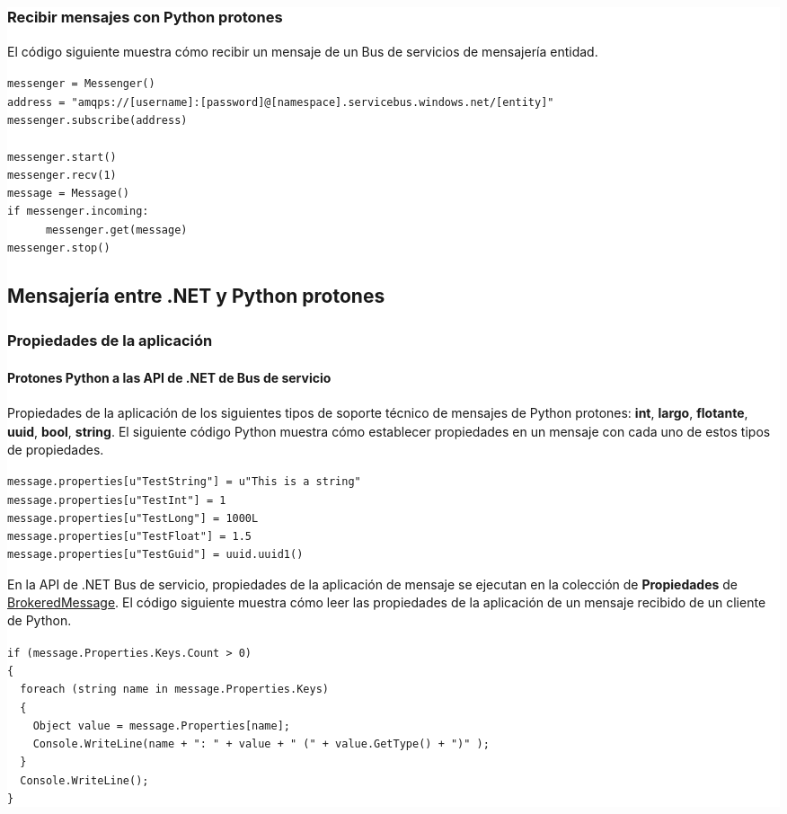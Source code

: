 ### <a name="receive-messages-using-proton-python"></a>Recibir mensajes con Python protones

El código siguiente muestra cómo recibir un mensaje de un Bus de servicios de mensajería entidad.

```
messenger = Messenger()
address = "amqps://[username]:[password]@[namespace].servicebus.windows.net/[entity]"
messenger.subscribe(address)

messenger.start()
messenger.recv(1)
message = Message()
if messenger.incoming:
      messenger.get(message)
messenger.stop()
```

## <a name="messaging-between-net-and-proton-python"></a>Mensajería entre .NET y Python protones

### <a name="application-properties"></a>Propiedades de la aplicación

#### <a name="proton-python-to-service-bus-net-apis"></a>Protones Python a las API de .NET de Bus de servicio

Propiedades de la aplicación de los siguientes tipos de soporte técnico de mensajes de Python protones: **int**, **largo**, **flotante**, **uuid**, **bool**, **string**. El siguiente código Python muestra cómo establecer propiedades en un mensaje con cada uno de estos tipos de propiedades.

```
message.properties[u"TestString"] = u"This is a string"    
message.properties[u"TestInt"] = 1
message.properties[u"TestLong"] = 1000L
message.properties[u"TestFloat"] = 1.5    
message.properties[u"TestGuid"] = uuid.uuid1()    
```

En la API de .NET Bus de servicio, propiedades de la aplicación de mensaje se ejecutan en la colección de **Propiedades** de [BrokeredMessage][]. El código siguiente muestra cómo leer las propiedades de la aplicación de un mensaje recibido de un cliente de Python.

```
if (message.Properties.Keys.Count > 0)
{
  foreach (string name in message.Properties.Keys)
  {
    Object value = message.Properties[name];
    Console.WriteLine(name + ": " + value + " (" + value.GetType() + ")" );
  }
  Console.WriteLine();
}
```


[BrokeredMessage]: https://msdn.microsoft.com/library/azure/microsoft.servicebus.messaging.brokeredmessage.aspx
[AMQP de Bus de servicio de Windows Server]: https://msdn.microsoft.com/library/dn574799.aspx
[Información general de AMQP de Bus de servicio]: service-bus-amqp-overview.md